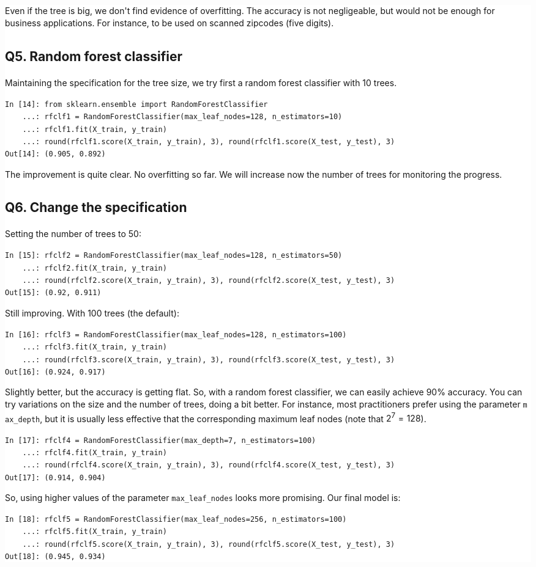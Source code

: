 Even if the tree is big, we don't find evidence of overfitting. The accuracy is not negligeable, but would not be enough for business applications. For instance, to be used on scanned zipcodes (five digits). 

## Q5. Random forest classifier

Maintaining the specification for the tree size, we try first a random forest classifier with 10 trees.

```
In [14]: from sklearn.ensemble import RandomForestClassifier
    ...: rfclf1 = RandomForestClassifier(max_leaf_nodes=128, n_estimators=10)
    ...: rfclf1.fit(X_train, y_train)
    ...: round(rfclf1.score(X_train, y_train), 3), round(rfclf1.score(X_test, y_test), 3)
Out[14]: (0.905, 0.892)
```
The improvement is quite clear. No overfitting so far. We will increase now the number of trees for monitoring the progress.

## Q6. Change the specification 

Setting the number of trees to 50:

```
In [15]: rfclf2 = RandomForestClassifier(max_leaf_nodes=128, n_estimators=50)
    ...: rfclf2.fit(X_train, y_train)
    ...: round(rfclf2.score(X_train, y_train), 3), round(rfclf2.score(X_test, y_test), 3)
Out[15]: (0.92, 0.911)
```

Still improving. With 100 trees (the default):

```
In [16]: rfclf3 = RandomForestClassifier(max_leaf_nodes=128, n_estimators=100)
    ...: rfclf3.fit(X_train, y_train)
    ...: round(rfclf3.score(X_train, y_train), 3), round(rfclf3.score(X_test, y_test), 3)
Out[16]: (0.924, 0.917)
```

Slightly better, but the accuracy is getting flat. So, with a random forest classifier, we can easily achieve 90% accuracy. You can try variations on the size and the number of trees, doing a bit better. For instance, most practitioners prefer using the parameter `max_depth`, but it is usually less effective that the corresponding maximum leaf nodes (note that $2^7 = 128$).

```
In [17]: rfclf4 = RandomForestClassifier(max_depth=7, n_estimators=100)
    ...: rfclf4.fit(X_train, y_train)
    ...: round(rfclf4.score(X_train, y_train), 3), round(rfclf4.score(X_test, y_test), 3)
Out[17]: (0.914, 0.904)
```

So, using higher values of the parameter `max_leaf_nodes` looks more promising. Our final model is:

```
In [18]: rfclf5 = RandomForestClassifier(max_leaf_nodes=256, n_estimators=100)
    ...: rfclf5.fit(X_train, y_train)
    ...: round(rfclf5.score(X_train, y_train), 3), round(rfclf5.score(X_test, y_test), 3)
Out[18]: (0.945, 0.934)
```
